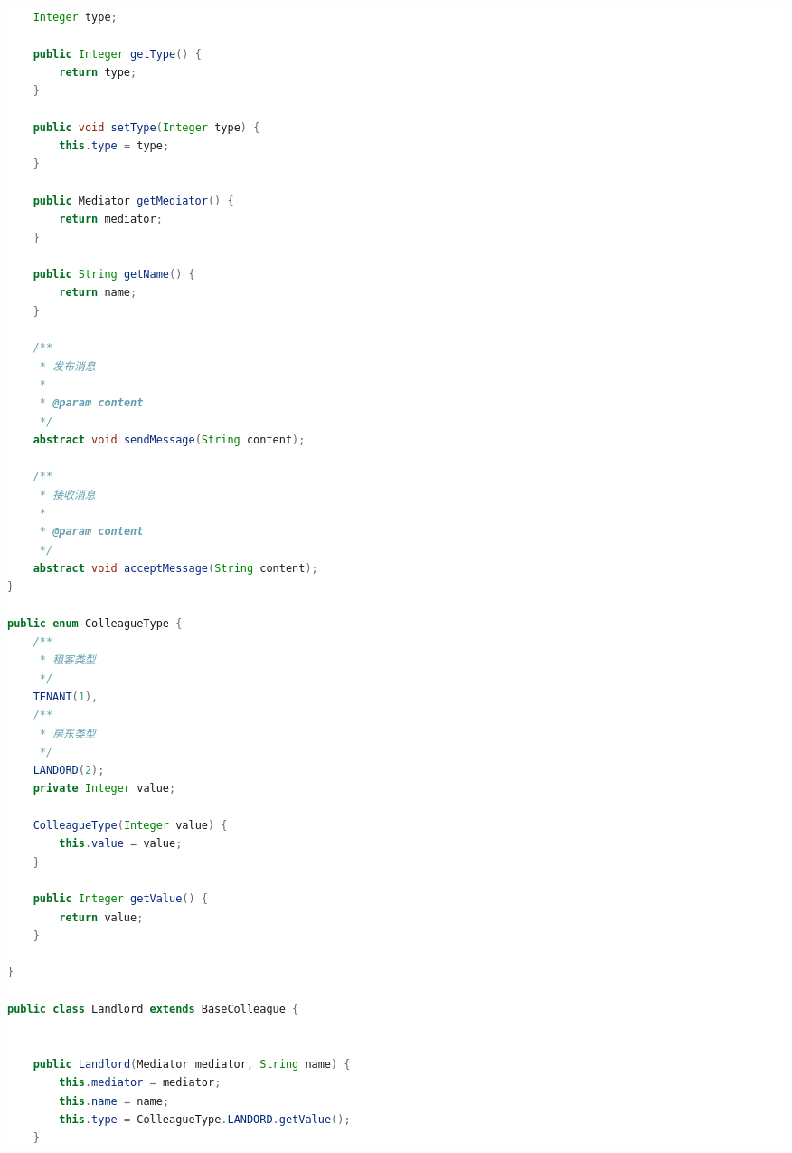 ```java
    Integer type;

    public Integer getType() {
        return type;
    }

    public void setType(Integer type) {
        this.type = type;
    }

    public Mediator getMediator() {
        return mediator;
    }

    public String getName() {
        return name;
    }

    /**
     * 发布消息
     *
     * @param content
     */
    abstract void sendMessage(String content);

    /**
     * 接收消息
     *
     * @param content
     */
    abstract void acceptMessage(String content);
}

public enum ColleagueType {
    /**
     * 租客类型
     */
    TENANT(1),
    /**
     * 房东类型
     */
    LANDORD(2);
    private Integer value;

    ColleagueType(Integer value) {
        this.value = value;
    }

    public Integer getValue() {
        return value;
    }

}

public class Landlord extends BaseColleague {


    public Landlord(Mediator mediator, String name) {
        this.mediator = mediator;
        this.name = name;
        this.type = ColleagueType.LANDORD.getValue();
    }

```
